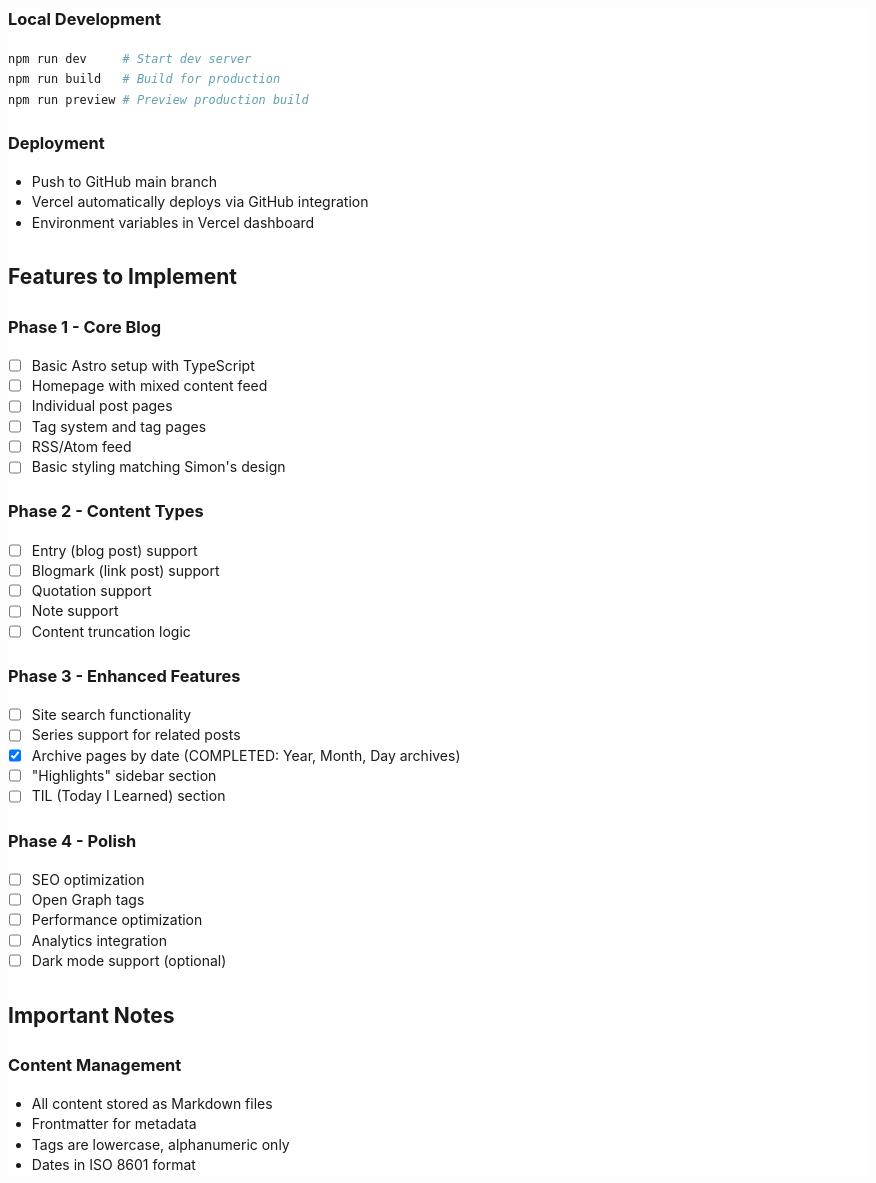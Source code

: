 ### Local Development
```bash
npm run dev     # Start dev server
npm run build   # Build for production
npm run preview # Preview production build
```

### Deployment
- Push to GitHub main branch
- Vercel automatically deploys via GitHub integration
- Environment variables in Vercel dashboard

## Features to Implement

### Phase 1 - Core Blog
- [ ] Basic Astro setup with TypeScript
- [ ] Homepage with mixed content feed
- [ ] Individual post pages
- [ ] Tag system and tag pages
- [ ] RSS/Atom feed
- [ ] Basic styling matching Simon's design

### Phase 2 - Content Types
- [ ] Entry (blog post) support
- [ ] Blogmark (link post) support
- [ ] Quotation support
- [ ] Note support
- [ ] Content truncation logic

### Phase 3 - Enhanced Features
- [ ] Site search functionality
- [ ] Series support for related posts
- [x] Archive pages by date (COMPLETED: Year, Month, Day archives)
- [ ] "Highlights" sidebar section
- [ ] TIL (Today I Learned) section

### Phase 4 - Polish
- [ ] SEO optimization
- [ ] Open Graph tags
- [ ] Performance optimization
- [ ] Analytics integration
- [ ] Dark mode support (optional)

## Important Notes

### Content Management
- All content stored as Markdown files
- Frontmatter for metadata
- Tags are lowercase, alphanumeric only
- Dates in ISO 8601 format
